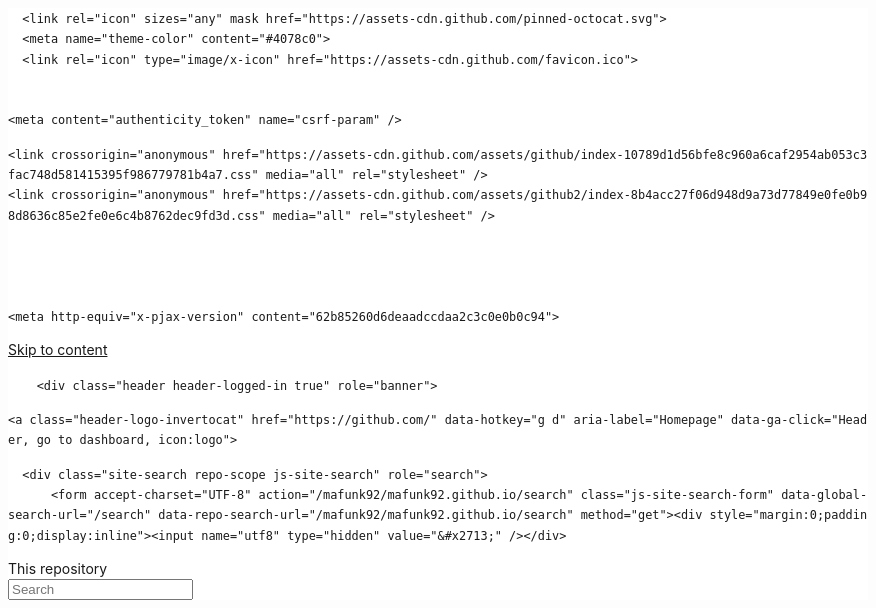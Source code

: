       <link rel="icon" sizes="any" mask href="https://assets-cdn.github.com/pinned-octocat.svg">
      <meta name="theme-color" content="#4078c0">
      <link rel="icon" type="image/x-icon" href="https://assets-cdn.github.com/favicon.ico">


    <meta content="authenticity_token" name="csrf-param" />
<meta content="A3x59eJ7I4//DDNX5HzrhV7TUXNklzMlRMhZrvPQsBsN6rAR+hieIFFSPLP/xgA2DrE0NojKajacdyK+xxWAJQ==" name="csrf-token" />

    <link crossorigin="anonymous" href="https://assets-cdn.github.com/assets/github/index-10789d1d56bfe8c960a6caf2954ab053c3fac748d581415395f986779781b4a7.css" media="all" rel="stylesheet" />
    <link crossorigin="anonymous" href="https://assets-cdn.github.com/assets/github2/index-8b4acc27f06d948d9a73d77849e0fe0b98d8636c85e2fe0e6c4b8762dec9fd3d.css" media="all" rel="stylesheet" />
    
    


    <meta http-equiv="x-pjax-version" content="62b85260d6deaadccdaa2c3c0e0b0c94">

      
  <meta name="description" content="Contribute to mafunk92.github.io development by creating an account on GitHub.">
  <meta name="go-import" content="github.com/mafunk92/mafunk92.github.io git https://github.com/mafunk92/mafunk92.github.io.git">

  <meta content="7672276" name="octolytics-dimension-user_id" /><meta content="mafunk92" name="octolytics-dimension-user_login" /><meta content="36993236" name="octolytics-dimension-repository_id" /><meta content="mafunk92/mafunk92.github.io" name="octolytics-dimension-repository_nwo" /><meta content="true" name="octolytics-dimension-repository_public" /><meta content="false" name="octolytics-dimension-repository_is_fork" /><meta content="36993236" name="octolytics-dimension-repository_network_root_id" /><meta content="mafunk92/mafunk92.github.io" name="octolytics-dimension-repository_network_root_nwo" />
  <link href="https://github.com/mafunk92/mafunk92.github.io/commits/master.atom" rel="alternate" title="Recent Commits to mafunk92.github.io:master" type="application/atom+xml">

  </head>


  <body class="logged_in  env-production linux vis-public page-blob">
    <a href="#start-of-content" tabindex="1" class="accessibility-aid js-skip-to-content">Skip to content</a>
    <div class="wrapper">
      
      
      


        <div class="header header-logged-in true" role="banner">
  <div class="container clearfix">

    <a class="header-logo-invertocat" href="https://github.com/" data-hotkey="g d" aria-label="Homepage" data-ga-click="Header, go to dashboard, icon:logo">
  <span class="mega-octicon octicon-mark-github"></span>
</a>


      <div class="site-search repo-scope js-site-search" role="search">
          <form accept-charset="UTF-8" action="/mafunk92/mafunk92.github.io/search" class="js-site-search-form" data-global-search-url="/search" data-repo-search-url="/mafunk92/mafunk92.github.io/search" method="get"><div style="margin:0;padding:0;display:inline"><input name="utf8" type="hidden" value="&#x2713;" /></div>
  <label class="js-chromeless-input-container form-control">
    <div class="scope-badge">This repository</div>
    <input type="text"
      class="js-site-search-focus js-site-search-field is-clearable chromeless-input"
      data-hotkey="s"
      name="q"
      placeholder="Search"
      data-global-scope-placeholder="Search GitHub"
      data-repo-scope-placeholder="Search"
      tabindex="1"
      autocapitalize="off">
  </label>
